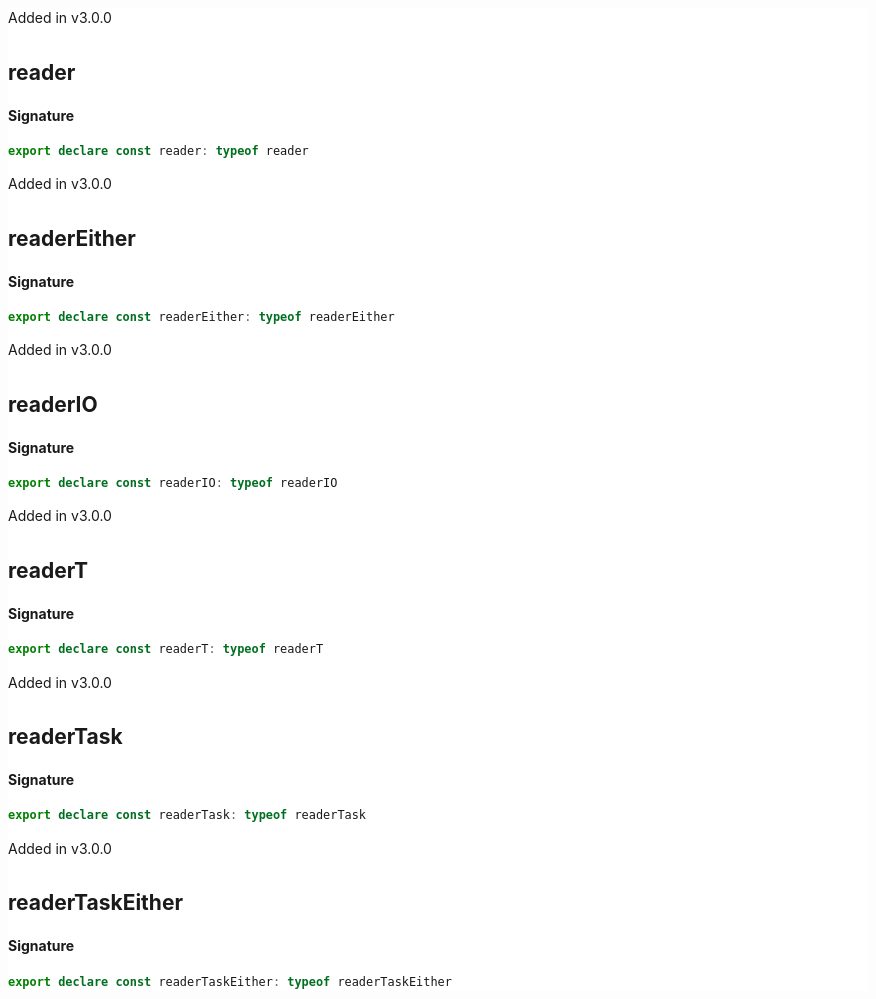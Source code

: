 Added in v3.0.0

## reader

**Signature**

```ts
export declare const reader: typeof reader
```

Added in v3.0.0

## readerEither

**Signature**

```ts
export declare const readerEither: typeof readerEither
```

Added in v3.0.0

## readerIO

**Signature**

```ts
export declare const readerIO: typeof readerIO
```

Added in v3.0.0

## readerT

**Signature**

```ts
export declare const readerT: typeof readerT
```

Added in v3.0.0

## readerTask

**Signature**

```ts
export declare const readerTask: typeof readerTask
```

Added in v3.0.0

## readerTaskEither

**Signature**

```ts
export declare const readerTaskEither: typeof readerTaskEither
```
